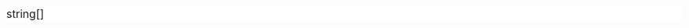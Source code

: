 </span>
        <span class="property-indicator"></span>
        <span class="property-type">string[]</span>
    </dt>
